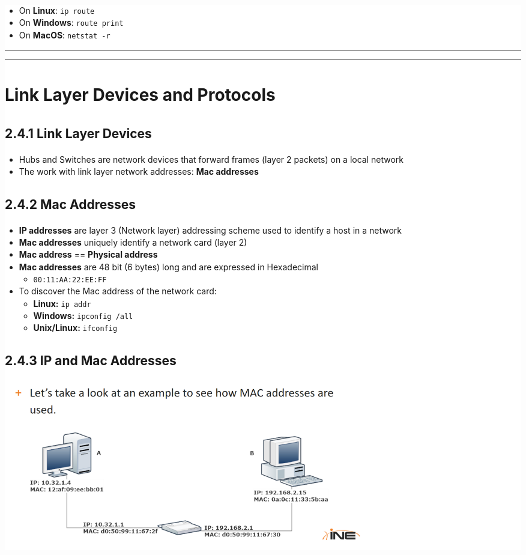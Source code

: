 - On **Linux**: `ip route`
- On **Windows**: `route print`
- On **MacOS**: `netstat -r`

* * *

* * *

# Link Layer Devices and Protocols

## 2.4.1 Link Layer Devices

- Hubs and Switches are network devices that forward frames (layer 2 packets) on a local network
- The work with link layer network addresses: **Mac addresses**

## 2.4.2 Mac Addresses

- **IP addresses** are layer 3 (Network layer) addressing scheme used to identify a host in a network
- **Mac addresses** uniquely identify a network card (layer 2)
- **Mac address** == **Physical address**
- **Mac addresses** are 48 bit (6 bytes) long and are expressed in Hexadecimal
    - `00:11:AA:22:EE:FF`
- To discover the Mac address of the network card:
    - **Linux:** `ip addr`
    - **Windows:** `ipconfig /all`
    - **Unix/Linux:** `ifconfig`

## 2.4.3 IP and Mac Addresses

<img src="../../../_resources/Screenshot_2021-09-30_05-09-51.png" alt="Screenshot_2021-09-30_05-09-51.png" width="603" height="277" class="jop-noMdConv">
